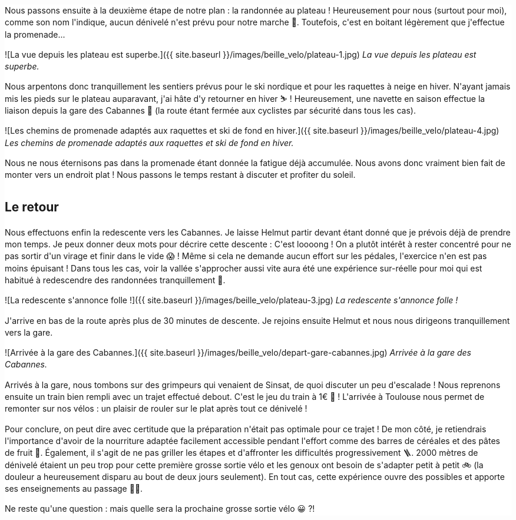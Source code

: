 Nous passons ensuite à la deuxième étape de notre plan : la randonnée au plateau !
Heureusement pour nous (surtout pour moi), comme son nom l'indique, aucun dénivelé n'est prévu pour notre marche 🙏.
Toutefois, c'est en boitant légèrement que j'effectue la promenade...

![La vue depuis les plateau est superbe.]({{ site.baseurl }}/images/beille_velo/plateau-1.jpg)
*La vue depuis les plateau est superbe.*

Nous arpentons donc tranquillement les sentiers prévus pour le ski nordique et pour les raquettes à neige en hiver.
N'ayant jamais mis les pieds sur le plateau auparavant, j'ai hâte d'y retourner en hiver ⛷️ !
Heureusement, une navette en saison effectue la liaison depuis la gare des Cabannes 🚐 (la route étant fermée aux cyclistes par sécurité dans tous les cas).

![Les chemins de promenade adaptés aux raquettes et ski de fond en hiver.]({{ site.baseurl }}/images/beille_velo/plateau-4.jpg)
*Les chemins de promenade adaptés aux raquettes et ski de fond en hiver.*

Nous ne nous éternisons pas dans la promenade étant donnée la fatigue déjà accumulée.
Nous avons donc vraiment bien fait de monter vers un endroit plat !
Nous passons le temps restant à discuter et profiter du soleil.


## Le retour

Nous effectuons enfin la redescente vers les Cabannes.
Je laisse Helmut partir devant étant donné que je prévois déjà de prendre mon temps.
Je peux donner deux mots pour décrire cette descente : C'est loooong !
On a plutôt intérêt à rester concentré pour ne pas sortir d'un virage et finir dans le vide 😱 !
Même si cela ne demande aucun effort sur les pédales, l'exercice n'en est pas moins épuisant !
Dans tous les cas, voir la vallée s'approcher aussi vite aura été une expérience sur-réelle pour moi qui est habitué à redescendre des randonnées tranquillement 🌌.

![La redescente s'annonce folle !]({{ site.baseurl }}/images/beille_velo/plateau-3.jpg)
*La redescente s'annonce folle !*

J'arrive en bas de la route après plus de 30 minutes de descente.
Je rejoins ensuite Helmut et nous nous dirigeons tranquillement vers la gare.

![Arrivée à la gare des Cabannes.]({{ site.baseurl }}/images/beille_velo/depart-gare-cabannes.jpg)
*Arrivée à la gare des Cabannes.*

Arrivés à la gare, nous tombons sur des grimpeurs qui venaient de Sinsat, de quoi discuter un peu d'escalade !
Nous reprenons ensuite un train bien rempli avec un trajet effectué debout.
C'est le jeu du train à 1€ 💸 !
L'arrivée à Toulouse nous permet de remonter sur nos vélos : un plaisir de rouler sur le plat après tout ce dénivelé !

Pour conclure, on peut dire avec certitude que la préparation n'était pas optimale pour ce trajet !
De mon côté, je retiendrais l'importance d'avoir de la nourriture adaptée facilement accessible pendant l'effort comme des barres de céréales et des pâtes de fruit 🥗.
Également, il s'agit de ne pas griller les étapes et d'affronter les difficultés progressivement 🪜.
2000 mètres de dénivelé étaient un peu trop pour cette première grosse sortie vélo et les genoux ont besoin de s'adapter petit à petit 🚲 (la douleur a heureusement disparu au bout de deux jours seulement).
En tout cas, cette expérience ouvre des possibles et apporte ses enseignements au passage 🧙‍♂️.

Ne reste qu'une question : mais quelle sera la prochaine grosse sortie vélo 😀 ?!